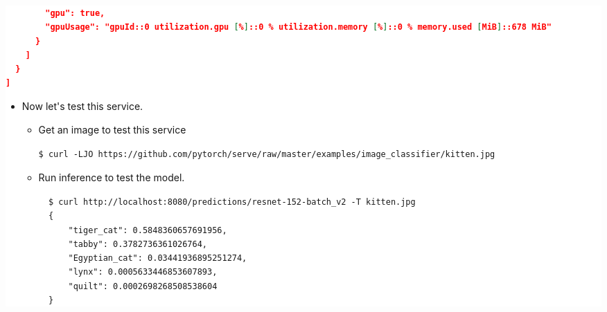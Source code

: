 ```json
        "gpu": true,
        "gpuUsage": "gpuId::0 utilization.gpu [%]::0 % utilization.memory [%]::0 % memory.used [MiB]::678 MiB"
      }
    ]
  }
]
```
* Now let's test this service.

  * Get an image to test this service

    ```text
    $ curl -LJO https://github.com/pytorch/serve/raw/master/examples/image_classifier/kitten.jpg
    ```

  * Run inference to test the model.

    ```text
      $ curl http://localhost:8080/predictions/resnet-152-batch_v2 -T kitten.jpg
      {
          "tiger_cat": 0.5848360657691956,
          "tabby": 0.3782736361026764,
          "Egyptian_cat": 0.03441936895251274,
          "lynx": 0.0005633446853607893,
          "quilt": 0.0002698268508538604
      }
    ```